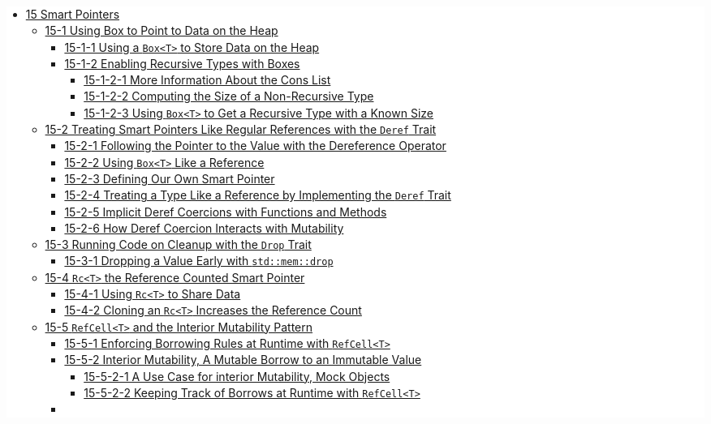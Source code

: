 <div class="toc"><ul class="toc-item"><li><span><a href="#15-Smart-Pointers" data-toc-modified-id="15-Smart-Pointers-1">15 Smart Pointers</a></span><ul class="toc-item"><li><span><a href="#15-1-Using-Box-to-Point-to-Data-on-the-Heap" data-toc-modified-id="15-1-Using-Box-to-Point-to-Data-on-the-Heap-1.1">15-1 Using Box to Point to Data on the Heap</a></span><ul class="toc-item"><li><span><a href="#15-1-1-Using-a-Box<T>-to-Store-Data-on-the-Heap" data-toc-modified-id="15-1-1-Using-a-Box<T>-to-Store-Data-on-the-Heap-1.1.1">15-1-1 Using a <code>Box&lt;T&gt;</code> to Store Data on the Heap</a></span></li><li><span><a href="#15-1-2-Enabling-Recursive-Types-with-Boxes" data-toc-modified-id="15-1-2-Enabling-Recursive-Types-with-Boxes-1.1.2">15-1-2 Enabling Recursive Types with Boxes</a></span><ul class="toc-item"><li><span><a href="#15-1-2-1-More-Information-About-the-Cons-List" data-toc-modified-id="15-1-2-1-More-Information-About-the-Cons-List-1.1.2.1">15-1-2-1 More Information About the Cons List</a></span></li><li><span><a href="#15-1-2-2-Computing-the-Size-of-a-Non-Recursive-Type" data-toc-modified-id="15-1-2-2-Computing-the-Size-of-a-Non-Recursive-Type-1.1.2.2">15-1-2-2 Computing the Size of a Non-Recursive Type</a></span></li><li><span><a href="#15-1-2-3-Using-Box<T>-to-Get-a-Recursive-Type-with-a-Known-Size" data-toc-modified-id="15-1-2-3-Using-Box<T>-to-Get-a-Recursive-Type-with-a-Known-Size-1.1.2.3">15-1-2-3 Using <code>Box&lt;T&gt;</code> to Get a Recursive Type with a Known Size</a></span></li></ul></li></ul></li><li><span><a href="#15-2-Treating-Smart-Pointers-Like-Regular-References-with-the-Deref-Trait" data-toc-modified-id="15-2-Treating-Smart-Pointers-Like-Regular-References-with-the-Deref-Trait-1.2">15-2 Treating Smart Pointers Like Regular References with the <code>Deref</code> Trait</a></span><ul class="toc-item"><li><span><a href="#15-2-1-Following-the-Pointer-to-the-Value-with-the-Dereference-Operator" data-toc-modified-id="15-2-1-Following-the-Pointer-to-the-Value-with-the-Dereference-Operator-1.2.1">15-2-1 Following the Pointer to the Value with the Dereference Operator</a></span></li><li><span><a href="#15-2-2-Using-Box<T>-Like-a-Reference" data-toc-modified-id="15-2-2-Using-Box<T>-Like-a-Reference-1.2.2">15-2-2 Using <code>Box&lt;T&gt;</code> Like a Reference</a></span></li><li><span><a href="#15-2-3-Defining-Our-Own-Smart-Pointer" data-toc-modified-id="15-2-3-Defining-Our-Own-Smart-Pointer-1.2.3">15-2-3 Defining Our Own Smart Pointer</a></span></li><li><span><a href="#15-2-4-Treating-a-Type-Like-a-Reference-by-Implementing-the-Deref-Trait" data-toc-modified-id="15-2-4-Treating-a-Type-Like-a-Reference-by-Implementing-the-Deref-Trait-1.2.4">15-2-4 Treating a Type Like a Reference by Implementing the <code>Deref</code> Trait</a></span></li><li><span><a href="#15-2-5-Implicit-Deref-Coercions-with-Functions-and-Methods" data-toc-modified-id="15-2-5-Implicit-Deref-Coercions-with-Functions-and-Methods-1.2.5">15-2-5 Implicit Deref Coercions with Functions and Methods</a></span></li><li><span><a href="#15-2-6-How-Deref-Coercion-Interacts-with-Mutability" data-toc-modified-id="15-2-6-How-Deref-Coercion-Interacts-with-Mutability-1.2.6">15-2-6 How Deref Coercion Interacts with Mutability</a></span></li></ul></li><li><span><a href="#15-3-Running-Code-on-Cleanup-with-the-Drop-Trait" data-toc-modified-id="15-3-Running-Code-on-Cleanup-with-the-Drop-Trait-1.3">15-3 Running Code on Cleanup with the <code>Drop</code> Trait</a></span><ul class="toc-item"><li><span><a href="#15-3-1-Dropping-a-Value-Early-with-std::mem::drop" data-toc-modified-id="15-3-1-Dropping-a-Value-Early-with-std::mem::drop-1.3.1">15-3-1 Dropping a Value Early with <code>std::mem::drop</code></a></span></li></ul></li><li><span><a href="#15-4-Rc<T>-the-Reference-Counted-Smart-Pointer" data-toc-modified-id="15-4-Rc<T>-the-Reference-Counted-Smart-Pointer-1.4">15-4 <code>Rc&lt;T&gt;</code> the Reference Counted Smart Pointer</a></span><ul class="toc-item"><li><span><a href="#15-4-1-Using-Rc<T>-to-Share-Data" data-toc-modified-id="15-4-1-Using-Rc<T>-to-Share-Data-1.4.1">15-4-1 Using <code>Rc&lt;T&gt;</code> to Share Data</a></span></li><li><span><a href="#15-4-2-Cloning-an-Rc<T>-Increases-the-Reference-Count" data-toc-modified-id="15-4-2-Cloning-an-Rc<T>-Increases-the-Reference-Count-1.4.2">15-4-2 Cloning an <code>Rc&lt;T&gt;</code> Increases the Reference Count</a></span></li></ul></li><li><span><a href="#15-5-RefCell<T>-and-the-Interior-Mutability-Pattern" data-toc-modified-id="15-5-RefCell<T>-and-the-Interior-Mutability-Pattern-1.5">15-5 <code>RefCell&lt;T&gt;</code> and the Interior Mutability Pattern</a></span><ul class="toc-item"><li><span><a href="#15-5-1-Enforcing-Borrowing-Rules-at-Runtime-with-RefCell<T>" data-toc-modified-id="15-5-1-Enforcing-Borrowing-Rules-at-Runtime-with-RefCell<T>-1.5.1">15-5-1 Enforcing Borrowing Rules at Runtime with <code>RefCell&lt;T&gt;</code></a></span></li><li><span><a href="#15-5-2-Interior-Mutability,-A-Mutable-Borrow-to-an-Immutable-Value" data-toc-modified-id="15-5-2-Interior-Mutability,-A-Mutable-Borrow-to-an-Immutable-Value-1.5.2">15-5-2 Interior Mutability, A Mutable Borrow to an Immutable Value</a></span><ul class="toc-item"><li><span><a href="#15-5-2-1-A-Use-Case-for-interior-Mutability,-Mock-Objects" data-toc-modified-id="15-5-2-1-A-Use-Case-for-interior-Mutability,-Mock-Objects-1.5.2.1">15-5-2-1 A Use Case for interior Mutability, Mock Objects</a></span></li><li><span><a href="#15-5-2-2-Keeping-Track-of-Borrows-at-Runtime-with-RefCell<T>" data-toc-modified-id="15-5-2-2-Keeping-Track-of-Borrows-at-Runtime-with-RefCell<T>-1.5.2.2">15-5-2-2 Keeping Track of Borrows at Runtime with <code>RefCell&lt;T&gt;</code></a></span></li></ul></li><li><span><a href="#15-5-3-Having-Multiple-Owners-of-Mutable-Data-by-Combing-Rc<T>-and-RefCell<T>"